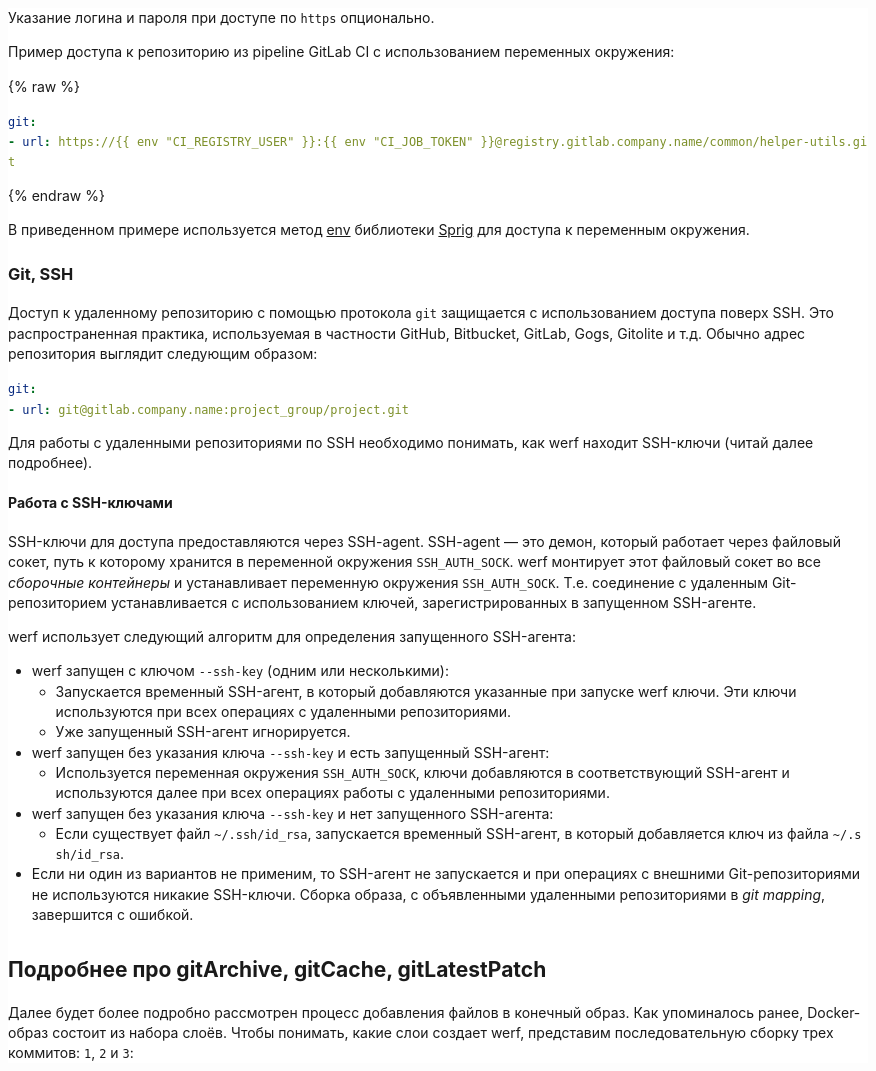 Указание логина и пароля при доступе по `https` опционально.

Пример доступа к репозиторию из pipeline GitLab CI с использованием переменных окружения:

{% raw %}
```yaml
git:
- url: https://{{ env "CI_REGISTRY_USER" }}:{{ env "CI_JOB_TOKEN" }}@registry.gitlab.company.name/common/helper-utils.git
```
{% endraw %}

В приведенном примере используется метод [env](http://masterminds.github.io/sprig/os.html) библиотеки [Sprig](http://masterminds.github.io/sprig/) для доступа к переменным окружения.

### Git, SSH

Доступ к удаленному репозиторию с помощью протокола `git` защищается с использованием доступа поверх SSH. Это распространенная практика, используемая в частности GitHub, Bitbucket, GitLab, Gogs, Gitolite и т.д. Обычно адрес репозитория выглядит следующим образом:

```yaml
git:
- url: git@gitlab.company.name:project_group/project.git
```

Для работы с удаленными репозиториями по SSH необходимо понимать, как werf находит SSH-ключи (читай далее подробнее).

#### Работа с SSH-ключами

SSH-ключи для доступа предоставляются через SSH-agent. SSH-agent — это демон, который работает через файловый сокет, путь к которому хранится в переменной окружения `SSH_AUTH_SOCK`. werf монтирует этот файловый сокет во все _сборочные контейнеры_ и устанавливает переменную окружения `SSH_AUTH_SOCK`. Т.e. соединение с удаленным Git-репозиторием устанавливается с использованием ключей, зарегистрированных в запущенном SSH-агенте.

werf использует следующий алгоритм для определения запущенного SSH-агента:

- werf запущен с ключом `--ssh-key` (одним или несколькими):
  - Запускается временный SSH-агент, в который добавляются указанные при запуске werf ключи. Эти ключи используются при всех операциях с удаленными репозиториями.
  - Уже запущенный SSH-агент игнорируется.
- werf запущен без указания ключа `--ssh-key` и есть запущенный SSH-агент:
  - Используется переменная окружения `SSH_AUTH_SOCK`, ключи добавляются в соответствующий SSH-агент и используются далее при всех операциях работы с удаленными репозиториями.
- werf запущен без указания ключа `--ssh-key` и нет запущенного SSH-агента:
  - Если существует файл `~/.ssh/id_rsa`, запускается временный SSH-агент, в который добавляется ключ из файла `~/.ssh/id_rsa`.
- Если ни один из вариантов не применим, то SSH-агент не запускается и при операциях с внешними Git-репозиториями не используются никакие SSH-ключи. Сборка образа, с объявленными удаленными репозиториями в _git mapping_, завершится с ошибкой.

## Подробнее про gitArchive, gitCache, gitLatestPatch

Далее будет более подробно рассмотрен процесс добавления файлов в конечный образ. Как упоминалось ранее, Docker-образ состоит из набора слоёв. Чтобы понимать, какие слои создает werf, представим последовательную сборку трех коммитов: `1`, `2` и `3`:
